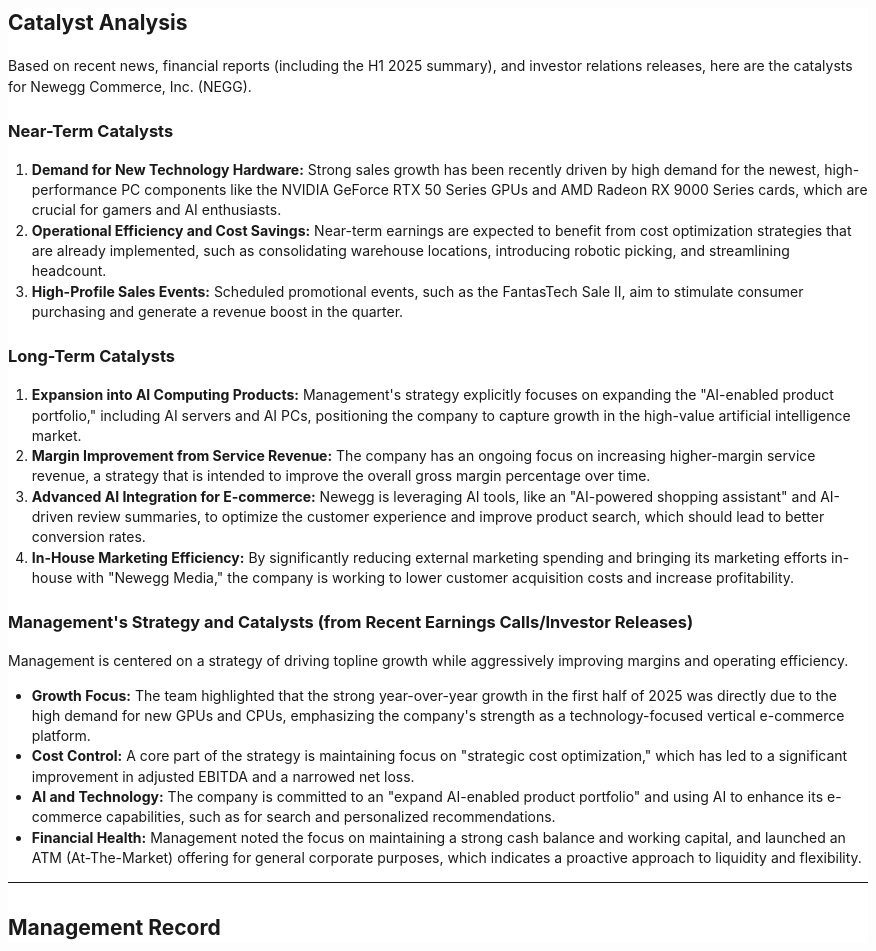 
## Catalyst Analysis

Based on recent news, financial reports (including the H1 2025 summary), and investor relations releases, here are the catalysts for Newegg Commerce, Inc. (NEGG).

### Near-Term Catalysts

1.  **Demand for New Technology Hardware:** Strong sales growth has been recently driven by high demand for the newest, high-performance PC components like the NVIDIA GeForce RTX 50 Series GPUs and AMD Radeon RX 9000 Series cards, which are crucial for gamers and AI enthusiasts.
2.  **Operational Efficiency and Cost Savings:** Near-term earnings are expected to benefit from cost optimization strategies that are already implemented, such as consolidating warehouse locations, introducing robotic picking, and streamlining headcount.
3.  **High-Profile Sales Events:** Scheduled promotional events, such as the FantasTech Sale II, aim to stimulate consumer purchasing and generate a revenue boost in the quarter.

### Long-Term Catalysts

1.  **Expansion into AI Computing Products:** Management's strategy explicitly focuses on expanding the "AI-enabled product portfolio," including AI servers and AI PCs, positioning the company to capture growth in the high-value artificial intelligence market.
2.  **Margin Improvement from Service Revenue:** The company has an ongoing focus on increasing higher-margin service revenue, a strategy that is intended to improve the overall gross margin percentage over time.
3.  **Advanced AI Integration for E-commerce:** Newegg is leveraging AI tools, like an "AI-powered shopping assistant" and AI-driven review summaries, to optimize the customer experience and improve product search, which should lead to better conversion rates.
4.  **In-House Marketing Efficiency:** By significantly reducing external marketing spending and bringing its marketing efforts in-house with "Newegg Media," the company is working to lower customer acquisition costs and increase profitability.

### Management's Strategy and Catalysts (from Recent Earnings Calls/Investor Releases)

Management is centered on a strategy of driving topline growth while aggressively improving margins and operating efficiency.

*   **Growth Focus:** The team highlighted that the strong year-over-year growth in the first half of 2025 was directly due to the high demand for new GPUs and CPUs, emphasizing the company's strength as a technology-focused vertical e-commerce platform.
*   **Cost Control:** A core part of the strategy is maintaining focus on "strategic cost optimization," which has led to a significant improvement in adjusted EBITDA and a narrowed net loss.
*   **AI and Technology:** The company is committed to an "expand AI-enabled product portfolio" and using AI to enhance its e-commerce capabilities, such as for search and personalized recommendations.
*   **Financial Health:** Management noted the focus on maintaining a strong cash balance and working capital, and launched an ATM (At-The-Market) offering for general corporate purposes, which indicates a proactive approach to liquidity and flexibility.

---

## Management Record
